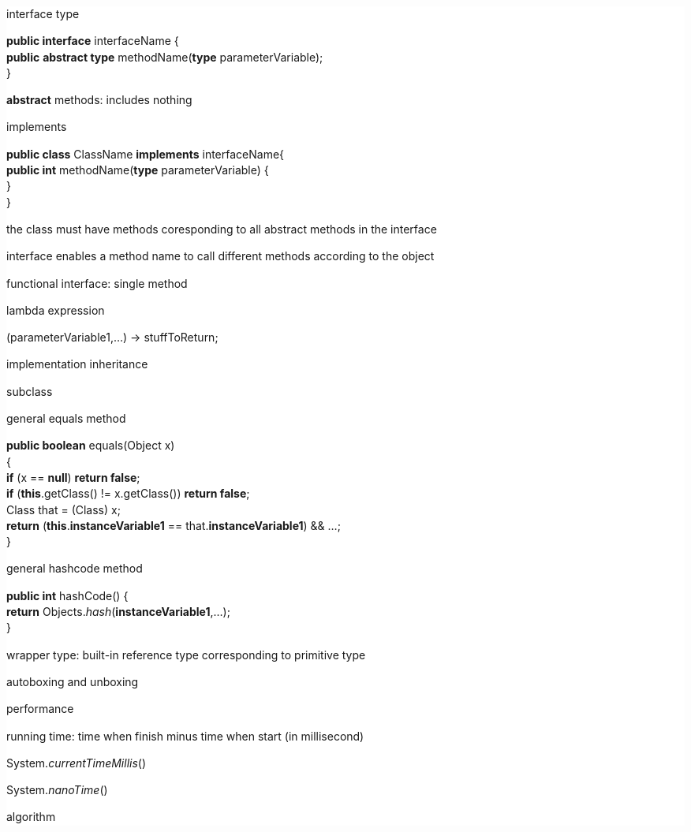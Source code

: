 interface type

**public interface** interfaceName {  
**public** **abstract type** methodName(**type** parameterVariable);  
}

**abstract** methods: includes nothing

implements

**public class** ClassName **implements** interfaceName{  
**public int** methodName(**type** parameterVariable) {  
}  
}

the class must have methods coresponding to all abstract methods in the
interface

interface enables a method name to call different methods according to
the object

functional interface: single method

lambda expression

(parameterVariable1,…) -> stuffToReturn;

implementation inheritance

subclass

general equals method

**public boolean** equals(Object x)  
{  
**if** (x == **null**) **return false**;  
**if** (**this**.getClass() != x.getClass()) **return false**;  
Class that = (Class) x;  
**return** (**this**.**instanceVariable1** ==
that.**instanceVariable1**) && …;  
}

general hashcode method

**public int** hashCode() {  
**return** Objects.*hash*(**instanceVariable1**,…);  
}

wrapper type: built-in reference type corresponding to primitive type

autoboxing and unboxing

performance

running time: time when finish minus time when start (in millisecond)

System.*currentTimeMillis*()

System.*nanoTime*()

algorithm
